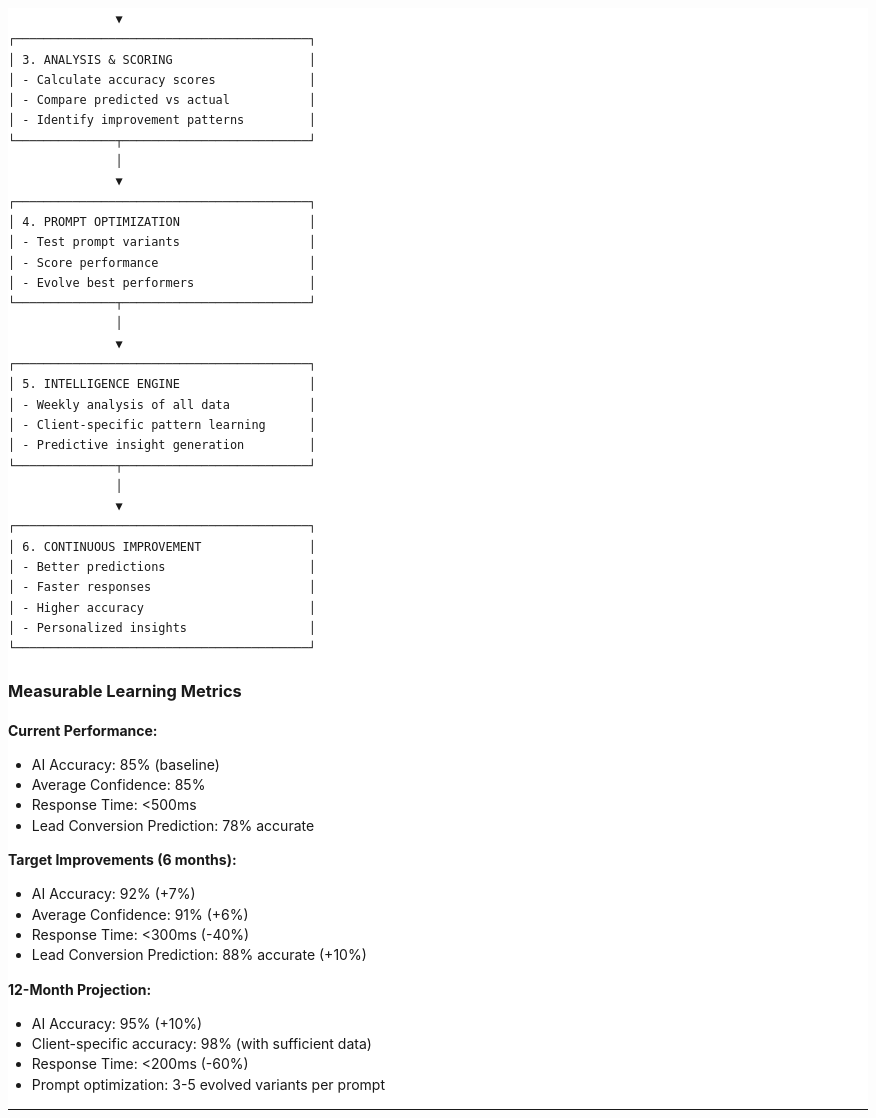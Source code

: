 ```
               ▼
┌─────────────────────────────────────────┐
│ 3. ANALYSIS & SCORING                   │
│ - Calculate accuracy scores             │
│ - Compare predicted vs actual           │
│ - Identify improvement patterns         │
└──────────────┬──────────────────────────┘
               │
               ▼
┌─────────────────────────────────────────┐
│ 4. PROMPT OPTIMIZATION                  │
│ - Test prompt variants                  │
│ - Score performance                     │
│ - Evolve best performers                │
└──────────────┬──────────────────────────┘
               │
               ▼
┌─────────────────────────────────────────┐
│ 5. INTELLIGENCE ENGINE                  │
│ - Weekly analysis of all data           │
│ - Client-specific pattern learning      │
│ - Predictive insight generation         │
└──────────────┬──────────────────────────┘
               │
               ▼
┌─────────────────────────────────────────┐
│ 6. CONTINUOUS IMPROVEMENT               │
│ - Better predictions                    │
│ - Faster responses                      │
│ - Higher accuracy                       │
│ - Personalized insights                 │
└─────────────────────────────────────────┘
```

### **Measurable Learning Metrics**

**Current Performance:**
- AI Accuracy: 85% (baseline)
- Average Confidence: 85%
- Response Time: <500ms
- Lead Conversion Prediction: 78% accurate

**Target Improvements (6 months):**
- AI Accuracy: 92% (+7%)
- Average Confidence: 91% (+6%)
- Response Time: <300ms (-40%)
- Lead Conversion Prediction: 88% accurate (+10%)

**12-Month Projection:**
- AI Accuracy: 95% (+10%)
- Client-specific accuracy: 98% (with sufficient data)
- Response Time: <200ms (-60%)
- Prompt optimization: 3-5 evolved variants per prompt

---